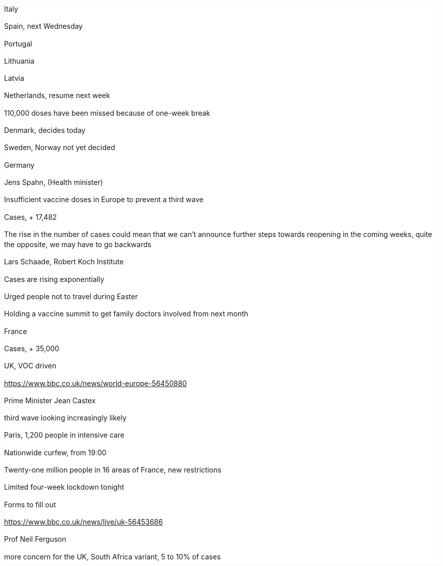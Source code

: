 Italy 

Spain, next Wednesday

Portugal

Lithuania

Latvia

Netherlands, resume next week

110,000 doses have been missed because of one-week break

Denmark, decides today

Sweden, Norway not yet decided

Germany

Jens Spahn, (Health minister)

Insufficient vaccine doses in Europe to prevent a third wave

Cases, + 17,482

The rise in the number of cases could mean that we can’t announce further steps towards reopening in the coming weeks, quite the opposite, we may have to go backwards

Lars Schaade, Robert Koch Institute

Cases are rising exponentially

Urged people not to travel during Easter

Holding a vaccine summit to get family doctors involved from next month

France

Cases, + 35,000

UK, VOC driven

https://www.bbc.co.uk/news/world-europe-56450880

Prime Minister Jean Castex 

third wave looking increasingly likely

Paris, 1,200 people in intensive care

Nationwide curfew, from 19:00

Twenty-one million people in 16 areas of France, new restrictions

Limited four-week lockdown tonight

Forms to fill out

https://www.bbc.co.uk/news/live/uk-56453686

Prof Neil Ferguson

more concern for the UK, South Africa variant, 5 to 10% of cases
